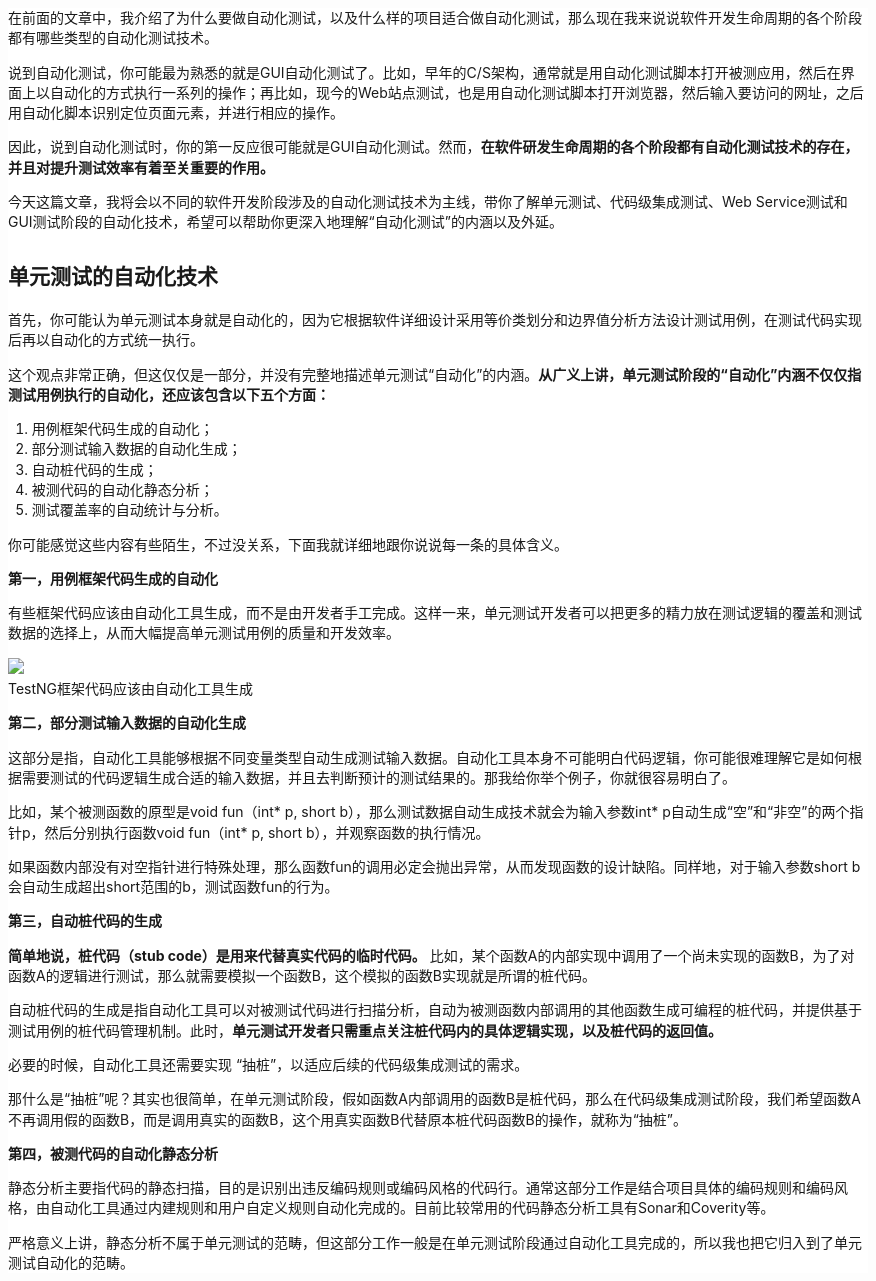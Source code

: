 在前面的文章中，我介绍了为什么要做自动化测试，以及什么样的项目适合做自动化测试，那么现在我来说说软件开发生命周期的各个阶段都有哪些类型的自动化测试技术。

说到自动化测试，你可能最为熟悉的就是GUI自动化测试了。比如，早年的C/S架构，通常就是用自动化测试脚本打开被测应用，然后在界面上以自动化的方式执行一系列的操作；再比如，现今的Web站点测试，也是用自动化测试脚本打开浏览器，然后输入要访问的网址，之后用自动化脚本识别定位页面元素，并进行相应的操作。

因此，说到自动化测试时，你的第一反应很可能就是GUI自动化测试。然而，**在软件研发生命周期的各个阶段都有自动化测试技术的存在，并且对提升测试效率有着至关重要的作用。**

今天这篇文章，我将会以不同的软件开发阶段涉及的自动化测试技术为主线，带你了解单元测试、代码级集成测试、Web Service测试和GUI测试阶段的自动化技术，希望可以帮助你更深入地理解“自动化测试”的内涵以及外延。

## 单元测试的自动化技术

首先，你可能认为单元测试本身就是自动化的，因为它根据软件详细设计采用等价类划分和边界值分析方法设计测试用例，在测试代码实现后再以自动化的方式统一执行。

这个观点非常正确，但这仅仅是一部分，并没有完整地描述单元测试“自动化”的内涵。**从广义上讲，单元测试阶段的“自动化”内涵不仅仅指测试用例执行的自动化，还应该包含以下五个方面：**

1. 用例框架代码生成的自动化；
2. 部分测试输入数据的自动化生成；
3. 自动桩代码的生成；
4. 被测代码的自动化静态分析；
5. 测试覆盖率的自动统计与分析。

你可能感觉这些内容有些陌生，不过没关系，下面我就详细地跟你说说每一条的具体含义。

**第一，用例框架代码生成的自动化**

有些框架代码应该由自动化工具生成，而不是由开发者手工完成。这样一来，单元测试开发者可以把更多的精力放在测试逻辑的覆盖和测试数据的选择上，从而大幅提高单元测试用例的质量和开发效率。

![](https://static001.geekbang.org/resource/image/48/4a/4824e7700dfc20db4808557d254d4a4a.png?wh=511%2A275)  
TestNG框架代码应该由自动化工具生成

**第二，部分测试输入数据的自动化生成**

这部分是指，自动化工具能够根据不同变量类型自动生成测试输入数据。自动化工具本身不可能明白代码逻辑，你可能很难理解它是如何根据需要测试的代码逻辑生成合适的输入数据，并且去判断预计的测试结果的。那我给你举个例子，你就很容易明白了。

比如，某个被测函数的原型是void fun（int* p, short b），那么测试数据自动生成技术就会为输入参数int* p自动生成“空”和“非空”的两个指针p，然后分别执行函数void fun（int* p, short b），并观察函数的执行情况。

如果函数内部没有对空指针进行特殊处理，那么函数fun的调用必定会抛出异常，从而发现函数的设计缺陷。同样地，对于输入参数short b会自动生成超出short范围的b，测试函数fun的行为。

**第三，自动桩代码的生成**

**简单地说，桩代码（stub code）是用来代替真实代码的临时代码。** 比如，某个函数A的内部实现中调用了一个尚未实现的函数B，为了对函数A的逻辑进行测试，那么就需要模拟一个函数B，这个模拟的函数B实现就是所谓的桩代码。

自动桩代码的生成是指自动化工具可以对被测试代码进行扫描分析，自动为被测函数内部调用的其他函数生成可编程的桩代码，并提供基于测试用例的桩代码管理机制。此时，**单元测试开发者只需重点关注桩代码内的具体逻辑实现，以及桩代码的返回值。**

必要的时候，自动化工具还需要实现 “抽桩”，以适应后续的代码级集成测试的需求。

那什么是“抽桩”呢？其实也很简单，在单元测试阶段，假如函数A内部调用的函数B是桩代码，那么在代码级集成测试阶段，我们希望函数A不再调用假的函数B，而是调用真实的函数B，这个用真实函数B代替原本桩代码函数B的操作，就称为“抽桩”。

**第四，被测代码的自动化静态分析**

静态分析主要指代码的静态扫描，目的是识别出违反编码规则或编码风格的代码行。通常这部分工作是结合项目具体的编码规则和编码风格，由自动化工具通过内建规则和用户自定义规则自动化完成的。目前比较常用的代码静态分析工具有Sonar和Coverity等。

严格意义上讲，静态分析不属于单元测试的范畴，但这部分工作一般是在单元测试阶段通过自动化工具完成的，所以我也把它归入到了单元测试自动化的范畴。
